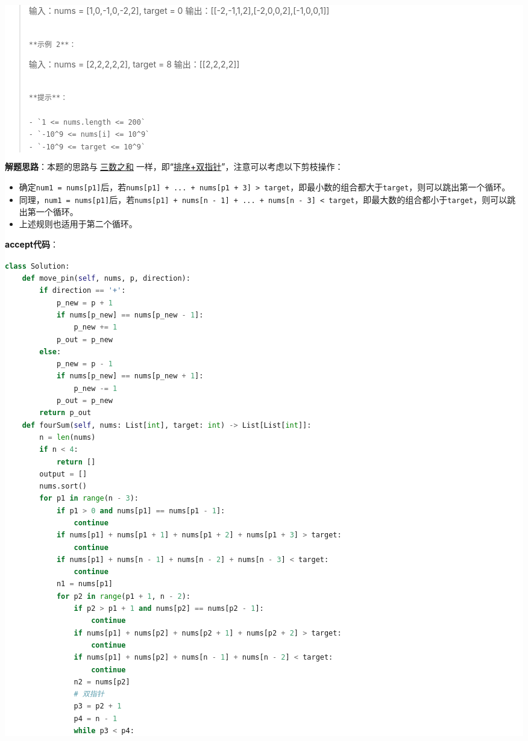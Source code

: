 > 输入：nums = [1,0,-1,0,-2,2], target = 0
> 输出：[[-2,-1,1,2],[-2,0,0,2],[-1,0,0,1]]
> ```
>
> **示例 2**：
>
> ```
> 输入：nums = [2,2,2,2,2], target = 8
> 输出：[[2,2,2,2]]
> ```
>
> **提示**：
>
> - `1 <= nums.length <= 200`
> - `-10^9 <= nums[i] <= 10^9`
> - `-10^9 <= target <= 10^9`

**解题思路**：本题的思路与 [三数之和](#three_sum) 一样，即“<u>排序+双指针</u>”，注意可以考虑以下剪枝操作：

- 确定`num1 = nums[p1]`后，若`nums[p1] + ... + nums[p1 + 3] > target`，即最小数的组合都大于`target`，则可以跳出第一个循环。
- 同理，`num1 = nums[p1]`后，若`nums[p1] + nums[n - 1] + ... + nums[n - 3] < target`，即最大数的组合都小于`target`，则可以跳出第一个循环。
- 上述规则也适用于第二个循环。

**accept代码**：

```python
class Solution:
    def move_pin(self, nums, p, direction):
        if direction == '+':
            p_new = p + 1
            if nums[p_new] == nums[p_new - 1]:
                p_new += 1
            p_out = p_new
        else:
            p_new = p - 1
            if nums[p_new] == nums[p_new + 1]:
                p_new -= 1
            p_out = p_new   
        return p_out     
    def fourSum(self, nums: List[int], target: int) -> List[List[int]]:
        n = len(nums)
        if n < 4:
            return []
        output = []
        nums.sort()
        for p1 in range(n - 3):
            if p1 > 0 and nums[p1] == nums[p1 - 1]:
                continue
            if nums[p1] + nums[p1 + 1] + nums[p1 + 2] + nums[p1 + 3] > target:
                continue
            if nums[p1] + nums[n - 1] + nums[n - 2] + nums[n - 3] < target:
                continue
            n1 = nums[p1]
            for p2 in range(p1 + 1, n - 2):
                if p2 > p1 + 1 and nums[p2] == nums[p2 - 1]:
                    continue
                if nums[p1] + nums[p2] + nums[p2 + 1] + nums[p2 + 2] > target:
                    continue
                if nums[p1] + nums[p2] + nums[n - 1] + nums[n - 2] < target:
                    continue
                n2 = nums[p2]
                # 双指针
                p3 = p2 + 1
                p4 = n - 1
                while p3 < p4:
```